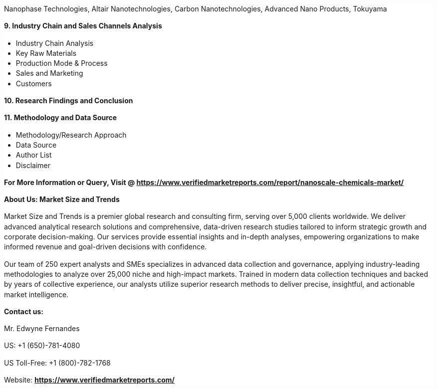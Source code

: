 Nanophase Technologies, Altair Nanotechnologies, Carbon Nanotechnologies, Advanced Nano Products, Tokuyama</strong></p><p><strong>9. Industry Chain and Sales Channels Analysis</strong></p><ul><li>Industry Chain Analysis</li><li>Key Raw Materials</li><li>Production Mode &amp; Process</li><li>Sales and Marketing</li><li>Customers</li></ul><p><strong>10. Research Findings and Conclusion</strong></p><p><strong>11. Methodology and Data Source</strong></p><ul><li>Methodology/Research Approach</li><li>Data Source</li><li>Author List</li><li>Disclaimer</li></ul></p><p><strong>For More Information or Query, Visit @ <a href="https://www.verifiedmarketreports.com/report/nanoscale-chemicals-market/">https://www.verifiedmarketreports.com/report/nanoscale-chemicals-market/</a></strong></p><p><strong>About Us: Market Size and Trends</strong></p><p>Market Size and Trends is a premier global research and consulting firm, serving over 5,000 clients worldwide. We deliver advanced analytical research solutions and comprehensive, data-driven research studies tailored to inform strategic growth and corporate decision-making. Our services provide essential insights and in-depth analyses, empowering organizations to make informed revenue and goal-driven decisions with confidence.</p><p>Our team of 250 expert analysts and SMEs specializes in advanced data collection and governance, applying industry-leading methodologies to analyze over 25,000 niche and high-impact markets. Trained in modern data collection techniques and backed by years of collective experience, our analysts utilize superior research methods to deliver precise, insightful, and actionable market intelligence.</p><p><strong>Contact us:</strong></p><p>Mr. Edwyne Fernandes</p><p>US: +1 (650)-781-4080</p><p>US Toll-Free: +1 (800)-782-1768</p><p>Website: <strong><a href="https://www.verifiedmarketreports.com/">https://www.verifiedmarketreports.com/</a></strong></p>
